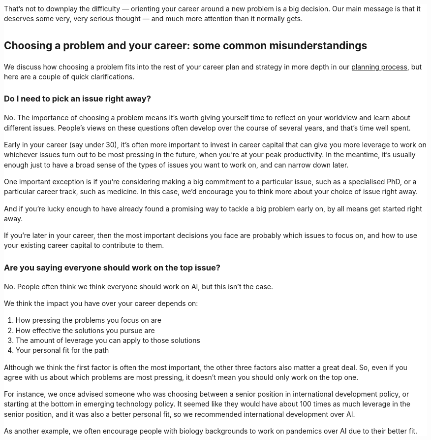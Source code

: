 That’s not to downplay the difficulty — orienting your career around a new problem is a big decision. Our main message is that it deserves some very, very serious thought — and much more attention than it normally gets.

<div class="panel clearfix ">

## Choosing a problem and your career: some common misunderstandings

We discuss how choosing a problem fits into the rest of your career plan and strategy in more depth in our [planning process](/career-planning/process/), but here are a couple of quick clarifications.

### Do I need to pick an issue right away?

No. The importance of choosing a problem means it’s worth giving yourself time to reflect on your worldview and learn about different issues. People’s views on these questions often develop over the course of several years, and that’s time well spent.

Early in your career (say under 30), it’s often more important to invest in career capital that can give you more leverage to work on whichever issues turn out to be most pressing in the future, when you’re at your peak productivity. In the meantime, it’s usually enough just to have a broad sense of the types of issues you want to work on, and can narrow down later.

One important exception is if you’re considering making a big commitment to a particular issue, such as a specialised PhD, or a particular career track, such as medicine. In this case, we’d encourage you to think more about your choice of issue right away.

And if you’re lucky enough to have already found a promising way to tackle a big problem early on, by all means get started right away.

If you’re later in your career, then the most important decisions you face are probably which issues to focus on, and how to use your existing career capital to contribute to them.

### Are you saying everyone should work on the top issue?

No. People often think we think everyone should work on AI, but this isn’t the case.

We think the impact you have over your career depends on:

1. How pressing the problems you focus on are
2. How effective the solutions you pursue are
3. The amount of leverage you can apply to those solutions
4. Your personal fit for the path

Although we think the first factor is often the most important, the other three factors also matter a great deal. So, even if you agree with us about which problems are most pressing, it doesn’t mean you should only work on the top one.

For instance, we once advised someone who was choosing between a senior position in international development policy, or starting at the bottom in emerging technology policy. It seemed like they would have about 100 times as much leverage in the senior position, and it was also a better personal fit, so we recommended international development over AI.

As another example, we often encourage people with biology backgrounds to work on pandemics over AI due to their better fit.
